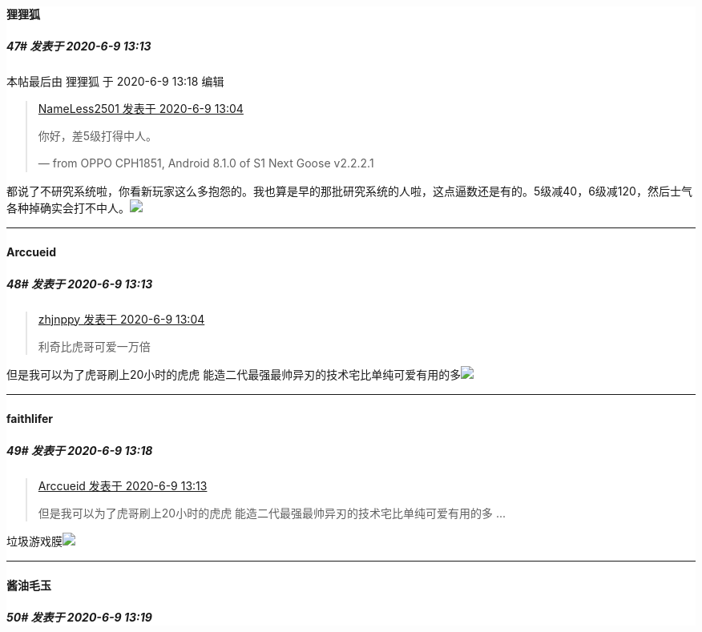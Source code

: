 ####  狸狸狐  
##### 47#       发表于 2020-6-9 13:13



 本帖最后由 狸狸狐 于 2020-6-9 13:18 编辑 
<blockquote><a href="httphttps://bbs.saraba1st.com/2b/forum.php?mod=redirect&amp;goto=findpost&amp;pid=47733741&amp;ptid=1940583" target="_blank">NameLess2501 发表于 2020-6-9 13:04</a>

你好，差5级打得中人。


— from OPPO CPH1851, Android 8.1.0 of S1 Next Goose v2.2.2.1</blockquote>
都说了不研究系统啦，你看新玩家这么多抱怨的。我也算是早的那批研究系统的人啦，这点逼数还是有的。5级减40，6级减120，然后士气各种掉确实会打不中人。<img src="https://static.saraba1st.com/image/smiley/face2017/067.png" referrerpolicy="no-referrer">







*****

####  Arccueid  
##### 48#       发表于 2020-6-9 13:13



<blockquote><a href="httphttps://bbs.saraba1st.com/2b/forum.php?mod=redirect&amp;goto=findpost&amp;pid=47733742&amp;ptid=1940583" target="_blank">zhjnppy 发表于 2020-6-9 13:04</a>

利奇比虎哥可爱一万倍</blockquote>
但是我可以为了虎哥刷上20小时的虎虎 能造二代最强最帅异刃的技术宅比单纯可爱有用的多<img src="https://static.saraba1st.com/image/smiley/face2017/073.png" referrerpolicy="no-referrer">







*****

####  faithlifer  
##### 49#       发表于 2020-6-9 13:18



<blockquote><a href="httphttps://bbs.saraba1st.com/2b/forum.php?mod=redirect&amp;goto=findpost&amp;pid=47733894&amp;ptid=1940583" target="_blank">Arccueid 发表于 2020-6-9 13:13</a>

但是我可以为了虎哥刷上20小时的虎虎 能造二代最强最帅异刃的技术宅比单纯可爱有用的多 ...</blockquote>
垃圾游戏膜<img src="https://static.saraba1st.com/image/smiley/face2017/217.gif" referrerpolicy="no-referrer">







*****

####  酱油毛玉  
##### 50#       发表于 2020-6-9 13:19
